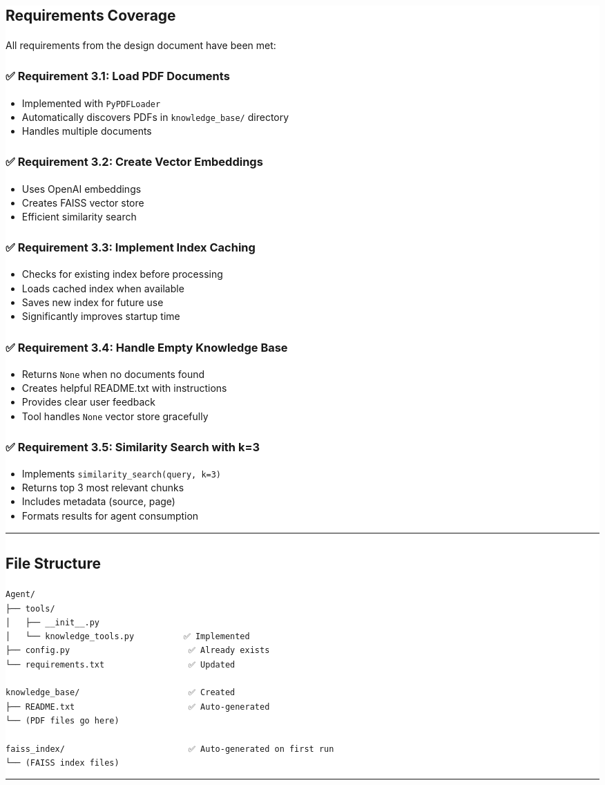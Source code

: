 
## Requirements Coverage

All requirements from the design document have been met:

### ✅ Requirement 3.1: Load PDF Documents

- Implemented with `PyPDFLoader`
- Automatically discovers PDFs in `knowledge_base/` directory
- Handles multiple documents

### ✅ Requirement 3.2: Create Vector Embeddings

- Uses OpenAI embeddings
- Creates FAISS vector store
- Efficient similarity search

### ✅ Requirement 3.3: Implement Index Caching

- Checks for existing index before processing
- Loads cached index when available
- Saves new index for future use
- Significantly improves startup time

### ✅ Requirement 3.4: Handle Empty Knowledge Base

- Returns `None` when no documents found
- Creates helpful README.txt with instructions
- Provides clear user feedback
- Tool handles `None` vector store gracefully

### ✅ Requirement 3.5: Similarity Search with k=3

- Implements `similarity_search(query, k=3)`
- Returns top 3 most relevant chunks
- Includes metadata (source, page)
- Formats results for agent consumption

---

## File Structure

```
Agent/
├── tools/
│   ├── __init__.py
│   └── knowledge_tools.py          ✅ Implemented
├── config.py                        ✅ Already exists
└── requirements.txt                 ✅ Updated

knowledge_base/                      ✅ Created
├── README.txt                       ✅ Auto-generated
└── (PDF files go here)

faiss_index/                         ✅ Auto-generated on first run
└── (FAISS index files)
```

---